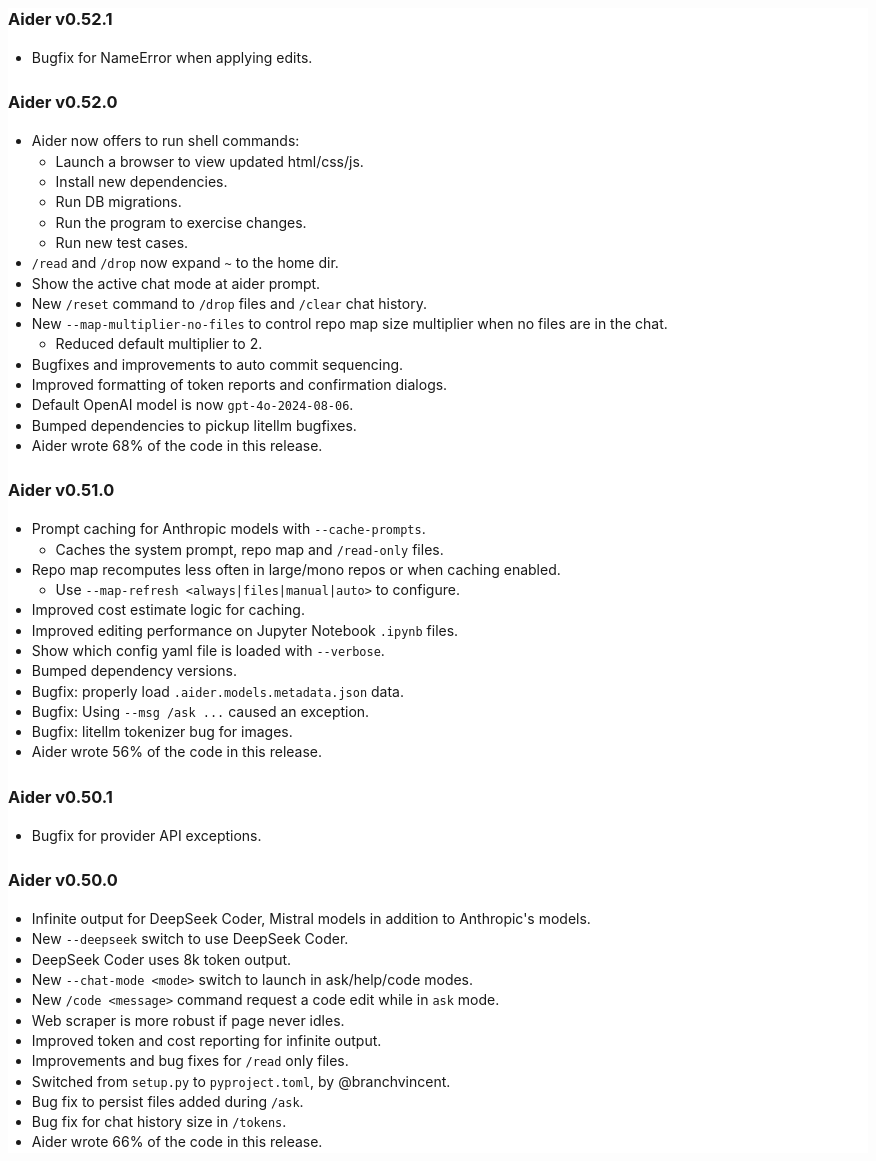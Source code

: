 ### Aider v0.52.1

- Bugfix for NameError when applying edits.

### Aider v0.52.0

- Aider now offers to run shell commands:
  - Launch a browser to view updated html/css/js.
  - Install new dependencies.
  - Run DB migrations. 
  - Run the program to exercise changes.
  - Run new test cases.
- `/read` and `/drop` now expand `~` to the home dir.
- Show the active chat mode at aider prompt.
- New `/reset` command to `/drop` files and `/clear` chat history.
- New `--map-multiplier-no-files` to control repo map size multiplier when no files are in the chat.
  - Reduced default multiplier to 2.
- Bugfixes and improvements to auto commit sequencing.
- Improved formatting of token reports and confirmation dialogs.
- Default OpenAI model is now `gpt-4o-2024-08-06`.
- Bumped dependencies to pickup litellm bugfixes.
- Aider wrote 68% of the code in this release.

### Aider v0.51.0

- Prompt caching for Anthropic models with `--cache-prompts`.
  - Caches the system prompt, repo map and `/read-only` files.
- Repo map recomputes less often in large/mono repos or when caching enabled.
  - Use `--map-refresh <always|files|manual|auto>` to configure.
- Improved cost estimate logic for caching.
- Improved editing performance on Jupyter Notebook `.ipynb` files.
- Show which config yaml file is loaded with `--verbose`.
- Bumped dependency versions.
- Bugfix: properly load `.aider.models.metadata.json` data.
- Bugfix: Using `--msg /ask ...` caused an exception.
- Bugfix: litellm tokenizer bug for images.
- Aider wrote 56% of the code in this release.

### Aider v0.50.1

- Bugfix for provider API exceptions.

### Aider v0.50.0

- Infinite output for DeepSeek Coder, Mistral models in addition to Anthropic's models.
- New `--deepseek` switch to use DeepSeek Coder.
- DeepSeek Coder uses 8k token output.
- New `--chat-mode <mode>` switch to launch in ask/help/code modes.
- New `/code <message>` command request a code edit while in `ask` mode.
- Web scraper is more robust if page never idles.
- Improved token and cost reporting for infinite output.
- Improvements and bug fixes for `/read` only files.
- Switched from `setup.py` to `pyproject.toml`, by @branchvincent.
- Bug fix to persist files added during `/ask`.
- Bug fix for chat history size in `/tokens`.
- Aider wrote 66% of the code in this release.
